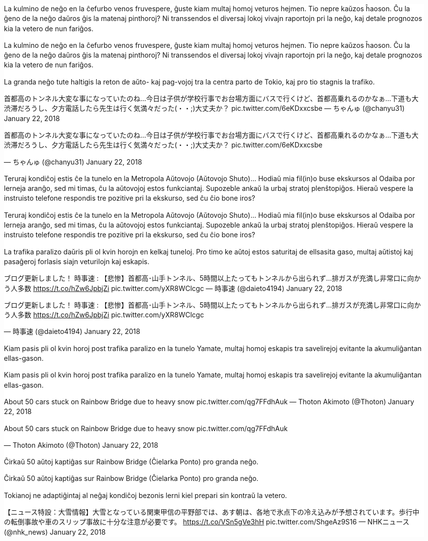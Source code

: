 La kulmino de neĝo en la ĉefurbo venos fruvespere, ĝuste kiam multaj homoj veturos hejmen. Tio nepre kaŭzos ĥaoson. Ĉu la ĝeno de la neĝo daŭros ĝis la matenaj pinthoroj? Ni transsendos el diversaj lokoj vivajn raportojn pri la neĝo, kaj detale prognozos kia la vetero de nun fariĝos.

La kulmino de neĝo en la ĉefurbo venos fruvespere, ĝuste kiam multaj homoj veturos hejmen. Tio nepre kaŭzos ĥaoson. Ĉu la ĝeno de la neĝo daŭros ĝis la matenaj pinthoroj? Ni transsendos el diversaj lokoj vivajn raportojn pri la neĝo, kaj detale prognozos kia la vetero de nun fariĝos.

La granda neĝo tute haltigis la reton de aŭto- kaj pag-vojoj tra la centra parto de Tokio, kaj pro tio stagnis la trafiko.

首都高のトンネル大変な事になっていたのね…今日は子供が学校行事でお台場方面にバスで行くけど、首都高乗れるのかなぁ…下道も大渋滞だろうし、夕方電話したら先生は行く気満々だった(・・;)大丈夫か？ pic.twitter.com/6eKDxxcsbe — ちゃんゅ (@chanyu31) January 22, 2018

首都高のトンネル大変な事になっていたのね…今日は子供が学校行事でお台場方面にバスで行くけど、首都高乗れるのかなぁ…下道も大渋滞だろうし、夕方電話したら先生は行く気満々だった(・・;)大丈夫か？ pic.twitter.com/6eKDxxcsbe

— ちゃんゅ (@chanyu31) January 22, 2018

Teruraj kondiĉoj estis ĉe la tunelo en la Metropola Aŭtovojo (Aŭtovojo Shuto)… Hodiaŭ mia fil(in)o buse ekskursos al Odaiba por lerneja aranĝo, sed mi timas, ĉu la aŭtovojoj estos funkciantaj. Supozeble ankaŭ la urbaj stratoj plenŝtopiĝos. Hieraŭ vespere la instruisto telefone respondis tre pozitive pri la ekskurso, sed ĉu ĉio bone iros?

Teruraj kondiĉoj estis ĉe la tunelo en la Metropola Aŭtovojo (Aŭtovojo Shuto)… Hodiaŭ mia fil(in)o buse ekskursos al Odaiba por lerneja aranĝo, sed mi timas, ĉu la aŭtovojoj estos funkciantaj. Supozeble ankaŭ la urbaj stratoj plenŝtopiĝos. Hieraŭ vespere la instruisto telefone respondis tre pozitive pri la ekskurso, sed ĉu ĉio bone iros?

La trafika paralizo daŭris pli ol kvin horojn en kelkaj tuneloj. Pro timo ke aŭtoj estos saturitaj de ellsasita gaso, multaj aŭtistoj kaj pasaĝeroj forlasis siajn veturilojn kaj eskapis.

ブログ更新しました！ 時事速 : 【悲惨】首都高･山手トンネル、5時間以上たってもトンネルから出られず…排ガスが充満し非常口に向かう人多数 https://t.co/hZw6JpbjZi pic.twitter.com/yXR8WClcgc — 時事速 (@daieto4194) January 22, 2018

ブログ更新しました！ 時事速 : 【悲惨】首都高･山手トンネル、5時間以上たってもトンネルから出られず…排ガスが充満し非常口に向かう人多数 https://t.co/hZw6JpbjZi pic.twitter.com/yXR8WClcgc

— 時事速 (@daieto4194) January 22, 2018

Kiam pasis pli ol kvin horoj post trafika paralizo en la tunelo Yamate, multaj homoj eskapis tra savelirejoj evitante la akumuliĝantan ellas-gason.

Kiam pasis pli ol kvin horoj post trafika paralizo en la tunelo Yamate, multaj homoj eskapis tra savelirejoj evitante la akumuliĝantan ellas-gason.

About 50 cars stuck on Rainbow Bridge due to heavy snow pic.twitter.com/qg7FFdhAuk — Thoton Akimoto (@Thoton) January 22, 2018

About 50 cars stuck on Rainbow Bridge due to heavy snow pic.twitter.com/qg7FFdhAuk

— Thoton Akimoto (@Thoton) January 22, 2018

Ĉirkaŭ 50 aŭtoj kaptiĝas sur Rainbow Bridge (Ĉielarka Ponto) pro granda neĝo.

Ĉirkaŭ 50 aŭtoj kaptiĝas sur Rainbow Bridge (Ĉielarka Ponto) pro granda neĝo.

Tokianoj ne adaptiĝintaj al neĝaj kondiĉoj bezonis lerni kiel prepari sin kontraŭ la vetero.

【ニュース特設：大雪情報】大雪となっている関東甲信の平野部では、あす朝は、各地で氷点下の冷え込みが予想されています。歩行中の転倒事故や車のスリップ事故に十分な注意が必要です。 https://t.co/VSn5gVe3hH pic.twitter.com/ShgeAz9S16 — NHKニュース (@nhk_news) January 22, 2018
